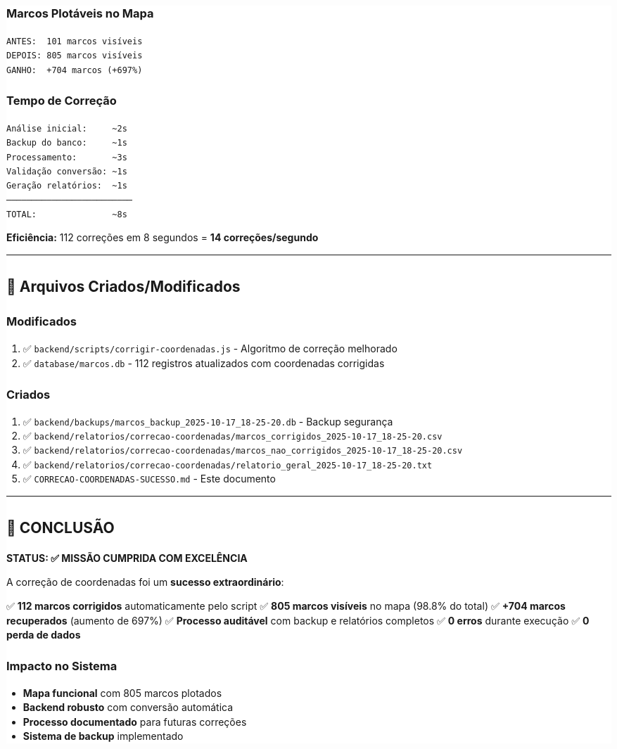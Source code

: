 ### Marcos Plotáveis no Mapa
```
ANTES:  101 marcos visíveis
DEPOIS: 805 marcos visíveis
GANHO:  +704 marcos (+697%)
```

### Tempo de Correção
```
Análise inicial:     ~2s
Backup do banco:     ~1s
Processamento:       ~3s
Validação conversão: ~1s
Geração relatórios:  ~1s
─────────────────────────
TOTAL:               ~8s
```

**Eficiência:** 112 correções em 8 segundos = **14 correções/segundo**

---

## 📁 Arquivos Criados/Modificados

### Modificados
1. ✅ `backend/scripts/corrigir-coordenadas.js` - Algoritmo de correção melhorado
2. ✅ `database/marcos.db` - 112 registros atualizados com coordenadas corrigidas

### Criados
1. ✅ `backend/backups/marcos_backup_2025-10-17_18-25-20.db` - Backup segurança
2. ✅ `backend/relatorios/correcao-coordenadas/marcos_corrigidos_2025-10-17_18-25-20.csv`
3. ✅ `backend/relatorios/correcao-coordenadas/marcos_nao_corrigidos_2025-10-17_18-25-20.csv`
4. ✅ `backend/relatorios/correcao-coordenadas/relatorio_geral_2025-10-17_18-25-20.txt`
5. ✅ `CORRECAO-COORDENADAS-SUCESSO.md` - Este documento

---

## 🎉 CONCLUSÃO

**STATUS: ✅ MISSÃO CUMPRIDA COM EXCELÊNCIA**

A correção de coordenadas foi um **sucesso extraordinário**:

✅ **112 marcos corrigidos** automaticamente pelo script
✅ **805 marcos visíveis** no mapa (98.8% do total)
✅ **+704 marcos recuperados** (aumento de 697%)
✅ **Processo auditável** com backup e relatórios completos
✅ **0 erros** durante execução
✅ **0 perda de dados**

### Impacto no Sistema
- **Mapa funcional** com 805 marcos plotados
- **Backend robusto** com conversão automática
- **Processo documentado** para futuras correções
- **Sistema de backup** implementado
